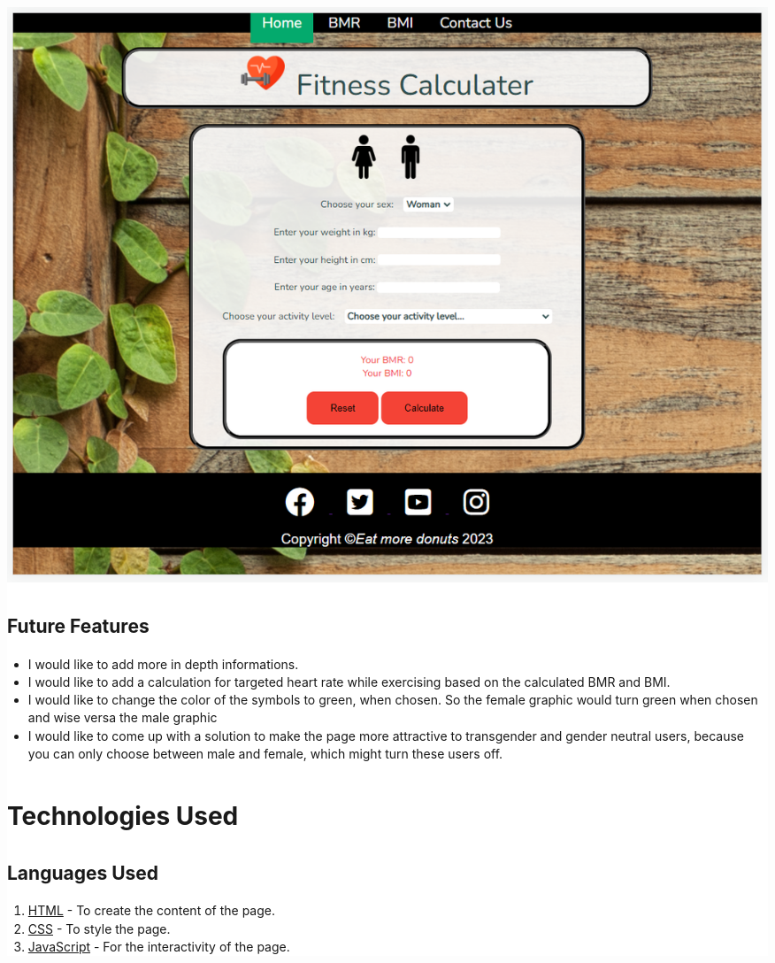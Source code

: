 ![Picture of a page](/assets/images/ipadminilandscape.png)


## Future Features
+ I would like to add more in depth informations.
+ I would like to add a calculation for targeted heart rate while exercising based on the calculated BMR and BMI.
+ I would like to change the color of the symbols to green, when chosen. So the female graphic would turn green when chosen and wise versa the male graphic
+ I would like to come up with a solution to make the page more attractive to transgender and gender neutral users, because you can only
choose between male and female, which might turn these users off.


# Technologies Used

## Languages Used
1. [HTML](https://en.wikipedia.org/wiki/HTML5) - To create the content of the page.
2. [CSS](https://en.wikipedia.org/wiki/CSS) - To style the page.
3. [JavaScript](https://en.wikipedia.org/wiki/JavaScript) - For the interactivity of the page.
